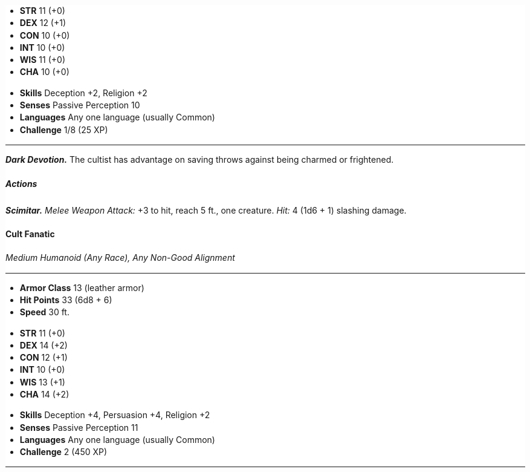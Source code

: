 <div class="stat-block__ability-scores">

- **STR** 11 (+0)
- **DEX** 12 (+1)
- **CON** 10 (+0)
- **INT** 10 (+0)
- **WIS** 11 (+0)
- **CHA** 10 (+0)

</div>

- **Skills** Deception +2, Religion +2
- **Senses** Passive Perception 10
- **Languages** Any one language (usually Common)
- **Challenge** 1/8 (25 XP)

---

**_Dark Devotion._** The cultist has advantage on saving throws against being charmed or frightened.

##### Actions

**_Scimitar._** _Melee Weapon Attack:_ +3 to hit, reach 5 ft., one creature. _Hit:_ 4 (1d6 + 1) slashing damage.

</section>

<section class="stat-block">

#### Cult Fanatic

_Medium Humanoid (Any Race), Any Non-Good Alignment_

---

- **Armor Class** 13 (leather armor)
- **Hit Points** 33 (6d8 + 6)
- **Speed** 30 ft.

<div class="stat-block__ability-scores">

- **STR** 11 (+0)
- **DEX** 14 (+2)
- **CON** 12 (+1)
- **INT** 10 (+0)
- **WIS** 13 (+1)
- **CHA** 14 (+2)

</div>

- **Skills** Deception +4, Persuasion +4, Religion +2
- **Senses** Passive Perception 11
- **Languages** Any one language (usually Common)
- **Challenge** 2 (450 XP)

---
